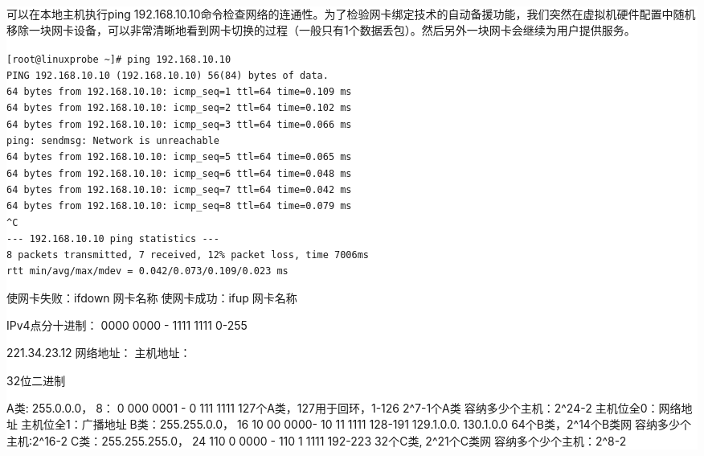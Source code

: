 可以在本地主机执行ping 192.168.10.10命令检查网络的连通性。为了检验网卡绑定技术的自动备援功能，我们突然在虚拟机硬件配置中随机移除一块网卡设备，可以非常清晰地看到网卡切换的过程（一般只有1个数据丢包）。然后另外一块网卡会继续为用户提供服务。

```shell
[root@linuxprobe ~]# ping 192.168.10.10
PING 192.168.10.10 (192.168.10.10) 56(84) bytes of data.
64 bytes from 192.168.10.10: icmp_seq=1 ttl=64 time=0.109 ms
64 bytes from 192.168.10.10: icmp_seq=2 ttl=64 time=0.102 ms
64 bytes from 192.168.10.10: icmp_seq=3 ttl=64 time=0.066 ms
ping: sendmsg: Network is unreachable
64 bytes from 192.168.10.10: icmp_seq=5 ttl=64 time=0.065 ms
64 bytes from 192.168.10.10: icmp_seq=6 ttl=64 time=0.048 ms
64 bytes from 192.168.10.10: icmp_seq=7 ttl=64 time=0.042 ms
64 bytes from 192.168.10.10: icmp_seq=8 ttl=64 time=0.079 ms
^C
--- 192.168.10.10 ping statistics ---
8 packets transmitted, 7 received, 12% packet loss, time 7006ms
rtt min/avg/max/mdev = 0.042/0.073/0.109/0.023 ms
```

使网卡失败：ifdown 网卡名称
使网卡成功：ifup 网卡名称


IPv4点分十进制：
0000 0000 - 1111 1111
0-255

221.34.23.12
网络地址：
主机地址：


32位二进制


A类: 255.0.0.0， 8：
	0 000 0001 - 0 111 1111 
	127个A类，127用于回环，1-126
	2^7-1个A类
	容纳多少个主机：2^24-2
	主机位全0：网络地址
	主机位全1：广播地址
B类：255.255.0.0， 16
	10 00 0000- 10 11 1111
	128-191
	129.1.0.0.
	130.1.0.0
	64个B类，2^14个B类网
	容纳多少个主机:2^16-2
C类：255.255.255.0， 24
	110 0 0000 - 110 1 1111
	192-223
	32个C类, 2^21个C类网
	容纳多个少个主机：2^8-2
